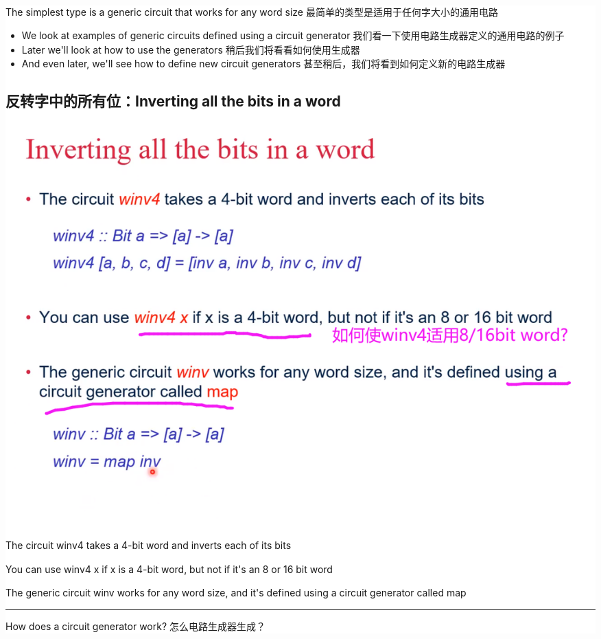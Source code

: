 The simplest type is a generic circuit that works for any word size 最简单的类型是适用于任何字大小的通用电路

* We look at examples of generic circuits defined using a circuit generator 我们看一下使用电路生成器定义的通用电路的例子
* Later we'll look at how to use the generators 稍后我们将看看如何使用生成器
* And even later, we'll see how to define new circuit generators 甚至稍后，我们将看到如何定义新的电路生成器

## 反转字中的所有位：Inverting all the bits in a word

![](/static/2021-10-20-00-55-32.png)

The circuit winv4 takes a 4-bit word and inverts each of its bits

You can use winv4 x if x is a 4-bit word, but not if it's an 8 or 16 bit word

The generic circuit winv works for any word size, and it's defined using a circuit generator called map

---

How does a circuit generator work? 怎么电路生成器生成？
